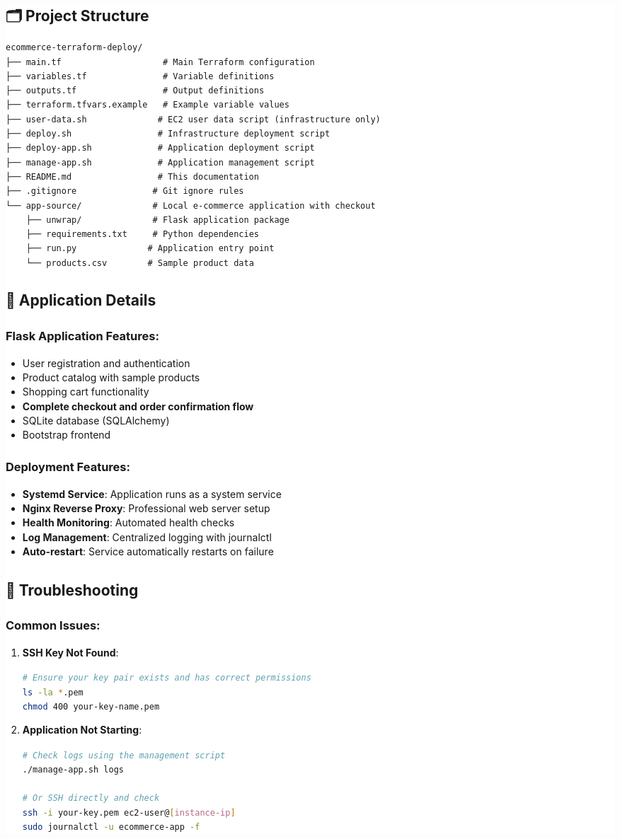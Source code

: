 ## 🗂️ Project Structure

```
ecommerce-terraform-deploy/
├── main.tf                    # Main Terraform configuration
├── variables.tf               # Variable definitions
├── outputs.tf                 # Output definitions
├── terraform.tfvars.example   # Example variable values
├── user-data.sh              # EC2 user data script (infrastructure only)
├── deploy.sh                 # Infrastructure deployment script
├── deploy-app.sh             # Application deployment script
├── manage-app.sh             # Application management script
├── README.md                 # This documentation
├── .gitignore               # Git ignore rules
└── app-source/              # Local e-commerce application with checkout
    ├── unwrap/              # Flask application package
    ├── requirements.txt     # Python dependencies
    ├── run.py              # Application entry point
    └── products.csv        # Sample product data
```

## 🔧 Application Details

### Flask Application Features:
- User registration and authentication
- Product catalog with sample products
- Shopping cart functionality
- **Complete checkout and order confirmation flow**
- SQLite database (SQLAlchemy)
- Bootstrap frontend

### Deployment Features:
- **Systemd Service**: Application runs as a system service
- **Nginx Reverse Proxy**: Professional web server setup
- **Health Monitoring**: Automated health checks
- **Log Management**: Centralized logging with journalctl
- **Auto-restart**: Service automatically restarts on failure

## 🐛 Troubleshooting

### Common Issues:

1. **SSH Key Not Found**:
   ```bash
   # Ensure your key pair exists and has correct permissions
   ls -la *.pem
   chmod 400 your-key-name.pem
   ```

2. **Application Not Starting**:
   ```bash
   # Check logs using the management script
   ./manage-app.sh logs
   
   # Or SSH directly and check
   ssh -i your-key.pem ec2-user@[instance-ip]
   sudo journalctl -u ecommerce-app -f
   ```
